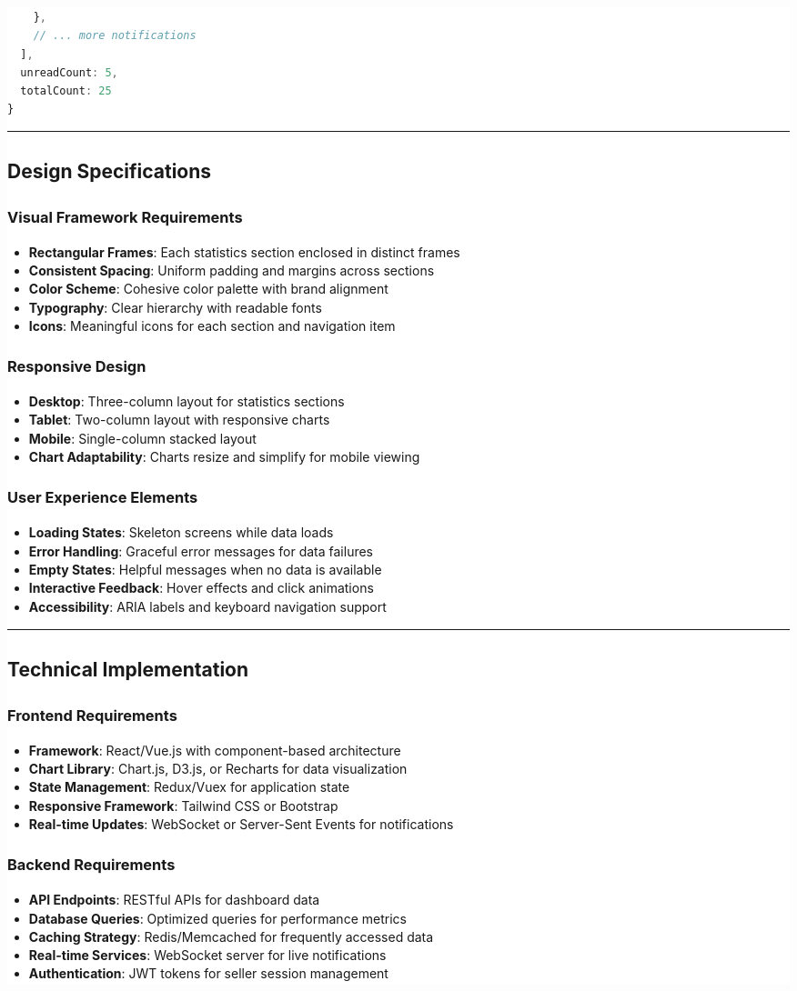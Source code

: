 ```javascript
    },
    // ... more notifications
  ],
  unreadCount: 5,
  totalCount: 25
}
```

---

## Design Specifications

### Visual Framework Requirements
- **Rectangular Frames**: Each statistics section enclosed in distinct frames
- **Consistent Spacing**: Uniform padding and margins across sections
- **Color Scheme**: Cohesive color palette with brand alignment
- **Typography**: Clear hierarchy with readable fonts
- **Icons**: Meaningful icons for each section and navigation item

### Responsive Design
- **Desktop**: Three-column layout for statistics sections
- **Tablet**: Two-column layout with responsive charts
- **Mobile**: Single-column stacked layout
- **Chart Adaptability**: Charts resize and simplify for mobile viewing

### User Experience Elements
- **Loading States**: Skeleton screens while data loads
- **Error Handling**: Graceful error messages for data failures
- **Empty States**: Helpful messages when no data is available
- **Interactive Feedback**: Hover effects and click animations
- **Accessibility**: ARIA labels and keyboard navigation support

---

## Technical Implementation

### Frontend Requirements
- **Framework**: React/Vue.js with component-based architecture
- **Chart Library**: Chart.js, D3.js, or Recharts for data visualization
- **State Management**: Redux/Vuex for application state
- **Responsive Framework**: Tailwind CSS or Bootstrap
- **Real-time Updates**: WebSocket or Server-Sent Events for notifications

### Backend Requirements
- **API Endpoints**: RESTful APIs for dashboard data
- **Database Queries**: Optimized queries for performance metrics
- **Caching Strategy**: Redis/Memcached for frequently accessed data
- **Real-time Services**: WebSocket server for live notifications
- **Authentication**: JWT tokens for seller session management
